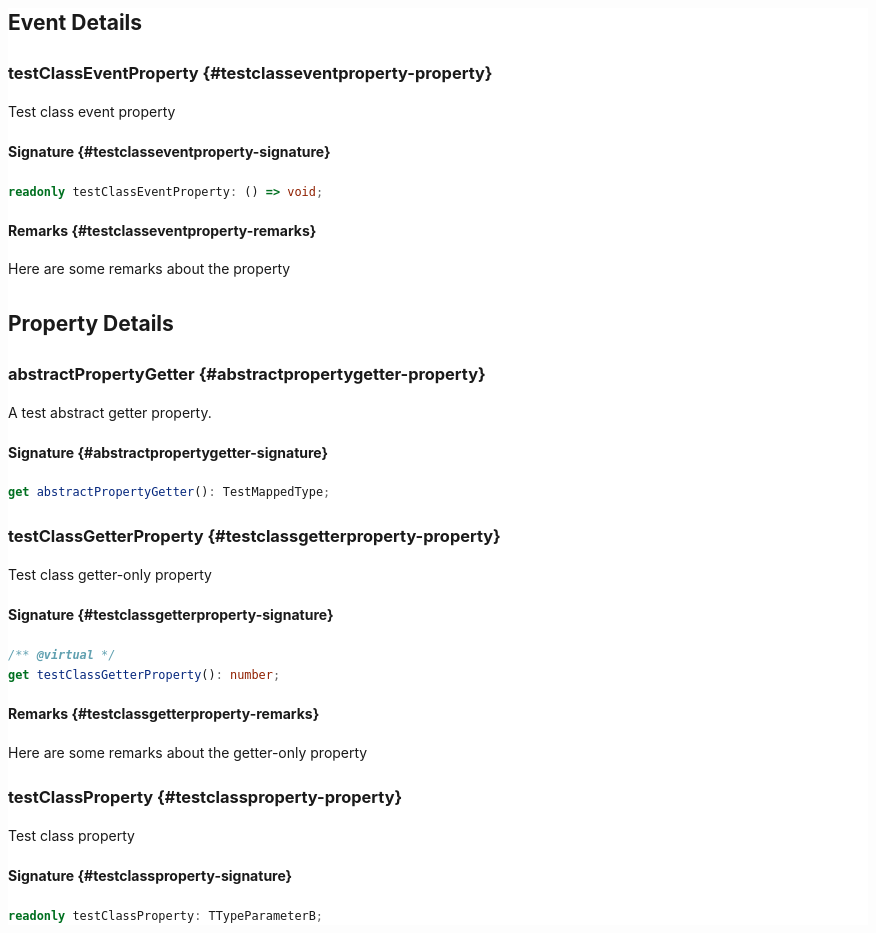 ## Event Details

### testClassEventProperty {#testclasseventproperty-property}

Test class event property

#### Signature {#testclasseventproperty-signature}

```typescript
readonly testClassEventProperty: () => void;
```

#### Remarks {#testclasseventproperty-remarks}

Here are some remarks about the property

## Property Details

### abstractPropertyGetter {#abstractpropertygetter-property}

A test abstract getter property.

#### Signature {#abstractpropertygetter-signature}

```typescript
get abstractPropertyGetter(): TestMappedType;
```

### testClassGetterProperty {#testclassgetterproperty-property}

Test class getter-only property

#### Signature {#testclassgetterproperty-signature}

```typescript
/** @virtual */
get testClassGetterProperty(): number;
```

#### Remarks {#testclassgetterproperty-remarks}

Here are some remarks about the getter-only property

### testClassProperty {#testclassproperty-property}

Test class property

#### Signature {#testclassproperty-signature}

```typescript
readonly testClassProperty: TTypeParameterB;
```
